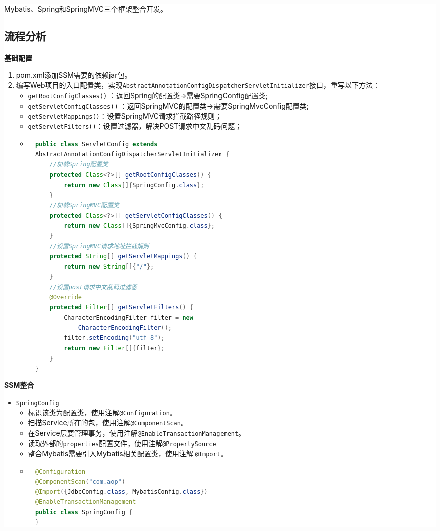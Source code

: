 Mybatis、Spring和SpringMVC三个框架整合开发。

## 流程分析

**基础配置**

1. pom.xml添加SSM需要的依赖jar包。
2.  编写Web项目的入口配置类，实现`AbstractAnnotationConfigDispatcherServletInitializer`接口，重写以下方法：
    - `getRootConfigClasses()` ：返回Spring的配置类->需要SpringConfig配置类;
    - `getServletConfigClasses()` ：返回SpringMVC的配置类->需要SpringMvcConfig配置类;
    - `getServletMappings()`：设置SpringMVC请求拦截路径规则；
    - `getServletFilters()`：设置过滤器，解决POST请求中文乱码问题；
    - ```java
        public class ServletConfig extends
        AbstractAnnotationConfigDispatcherServletInitializer {
            //加载Spring配置类
            protected Class<?>[] getRootConfigClasses() {
                return new Class[]{SpringConfig.class};
            }
            //加载SpringMVC配置类
            protected Class<?>[] getServletConfigClasses() {
                return new Class[]{SpringMvcConfig.class};
            }
            //设置SpringMVC请求地址拦截规则
            protected String[] getServletMappings() {
                return new String[]{"/"};
            }
            //设置post请求中文乱码过滤器
            @Override
            protected Filter[] getServletFilters() {
                CharacterEncodingFilter filter = new
                    CharacterEncodingFilter();
                filter.setEncoding("utf-8");
                return new Filter[]{filter};
            }
        }
        ```
    
        

**SSM整合**

- `SpringConfig`
    - 标识该类为配置类，使用注解`@Configuration`。
    - 扫描Service所在的包，使用注解`@ComponentScan`。
    - 在Service层要管理事务，使用注解`@EnableTransactionManagement`。
    - 读取外部的`properties`配置文件，使用注解`@PropertySource`
    - 整合Mybatis需要引入Mybatis相关配置类，使用注解 `@Import`。
    - ```java
        @Configuration
        @ComponentScan("com.aop")
        @Import({JdbcConfig.class, MybatisConfig.class})
        @EnableTransactionManagement
        public class SpringConfig {
        }
        ```
